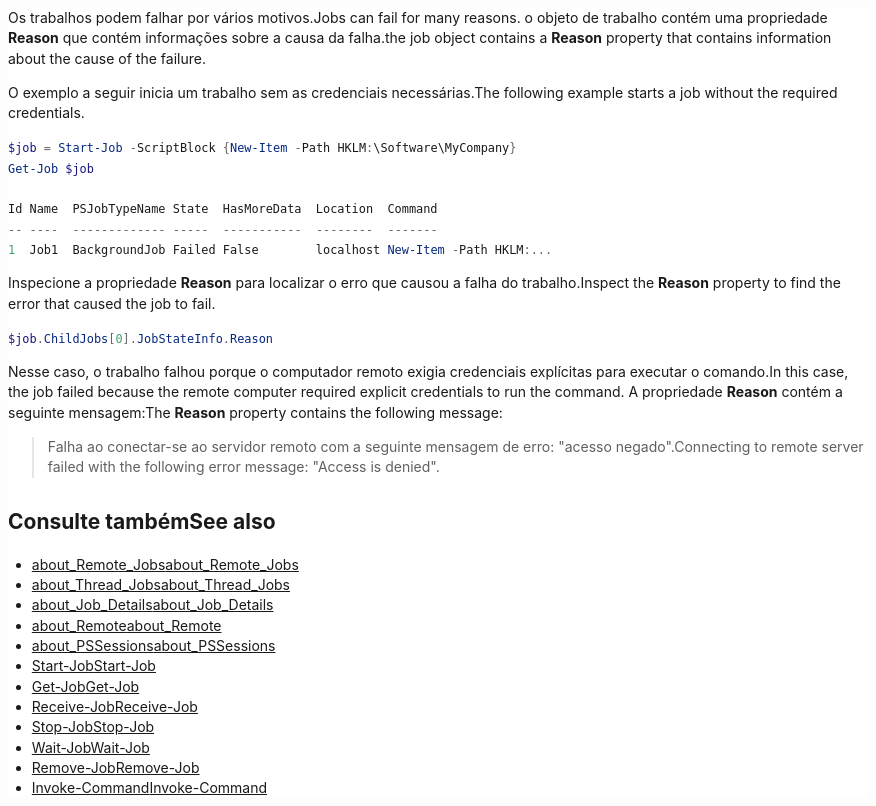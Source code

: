 <span data-ttu-id="16b4c-214">Os trabalhos podem falhar por vários motivos.</span><span class="sxs-lookup"><span data-stu-id="16b4c-214">Jobs can fail for many reasons.</span></span> <span data-ttu-id="16b4c-215">o objeto de trabalho contém uma propriedade **Reason** que contém informações sobre a causa da falha.</span><span class="sxs-lookup"><span data-stu-id="16b4c-215">the job object contains a **Reason** property that contains information about the cause of the failure.</span></span>

<span data-ttu-id="16b4c-216">O exemplo a seguir inicia um trabalho sem as credenciais necessárias.</span><span class="sxs-lookup"><span data-stu-id="16b4c-216">The following example starts a job without the required credentials.</span></span>

```powershell
$job = Start-Job -ScriptBlock {New-Item -Path HKLM:\Software\MyCompany}
Get-Job $job

Id Name  PSJobTypeName State  HasMoreData  Location  Command
-- ----  ------------- -----  -----------  --------  -------
1  Job1  BackgroundJob Failed False        localhost New-Item -Path HKLM:...
```

<span data-ttu-id="16b4c-217">Inspecione a propriedade **Reason** para localizar o erro que causou a falha do trabalho.</span><span class="sxs-lookup"><span data-stu-id="16b4c-217">Inspect the **Reason** property to find the error that caused the job to fail.</span></span>

```powershell
$job.ChildJobs[0].JobStateInfo.Reason
```

<span data-ttu-id="16b4c-218">Nesse caso, o trabalho falhou porque o computador remoto exigia credenciais explícitas para executar o comando.</span><span class="sxs-lookup"><span data-stu-id="16b4c-218">In this case, the job failed because the remote computer required explicit credentials to run the command.</span></span> <span data-ttu-id="16b4c-219">A propriedade **Reason** contém a seguinte mensagem:</span><span class="sxs-lookup"><span data-stu-id="16b4c-219">The **Reason** property contains the following message:</span></span>

> <span data-ttu-id="16b4c-220">Falha ao conectar-se ao servidor remoto com a seguinte mensagem de erro: "acesso negado".</span><span class="sxs-lookup"><span data-stu-id="16b4c-220">Connecting to remote server failed with the following error message: "Access is denied".</span></span>

## <a name="see-also"></a><span data-ttu-id="16b4c-221">Consulte também</span><span class="sxs-lookup"><span data-stu-id="16b4c-221">See also</span></span>

- [<span data-ttu-id="16b4c-222">about_Remote_Jobs</span><span class="sxs-lookup"><span data-stu-id="16b4c-222">about_Remote_Jobs</span></span>](about_Remote_Jobs.md)
- [<span data-ttu-id="16b4c-223">about_Thread_Jobs</span><span class="sxs-lookup"><span data-stu-id="16b4c-223">about_Thread_Jobs</span></span>](about_Thread_Jobs.md)
- [<span data-ttu-id="16b4c-224">about_Job_Details</span><span class="sxs-lookup"><span data-stu-id="16b4c-224">about_Job_Details</span></span>](about_Job_Details.md)
- [<span data-ttu-id="16b4c-225">about_Remote</span><span class="sxs-lookup"><span data-stu-id="16b4c-225">about_Remote</span></span>](about_Remote.md)
- [<span data-ttu-id="16b4c-226">about_PSSessions</span><span class="sxs-lookup"><span data-stu-id="16b4c-226">about_PSSessions</span></span>](about_PSSessions.md)
- [<span data-ttu-id="16b4c-227">Start-Job</span><span class="sxs-lookup"><span data-stu-id="16b4c-227">Start-Job</span></span>](xref:Microsoft.PowerShell.Core.Start-Job)
- [<span data-ttu-id="16b4c-228">Get-Job</span><span class="sxs-lookup"><span data-stu-id="16b4c-228">Get-Job</span></span>](xref:Microsoft.PowerShell.Core.Get-Job)
- [<span data-ttu-id="16b4c-229">Receive-Job</span><span class="sxs-lookup"><span data-stu-id="16b4c-229">Receive-Job</span></span>](xref:Microsoft.PowerShell.Core.Receive-Job)
- [<span data-ttu-id="16b4c-230">Stop-Job</span><span class="sxs-lookup"><span data-stu-id="16b4c-230">Stop-Job</span></span>](xref:Microsoft.PowerShell.Core.Stop-Job)
- [<span data-ttu-id="16b4c-231">Wait-Job</span><span class="sxs-lookup"><span data-stu-id="16b4c-231">Wait-Job</span></span>](xref:Microsoft.PowerShell.Core.Wait-Job)
- [<span data-ttu-id="16b4c-232">Remove-Job</span><span class="sxs-lookup"><span data-stu-id="16b4c-232">Remove-Job</span></span>](xref:Microsoft.PowerShell.Core.Remove-Job)
- [<span data-ttu-id="16b4c-233">Invoke-Command</span><span class="sxs-lookup"><span data-stu-id="16b4c-233">Invoke-Command</span></span>](xref:Microsoft.PowerShell.Core.Invoke-Command)
